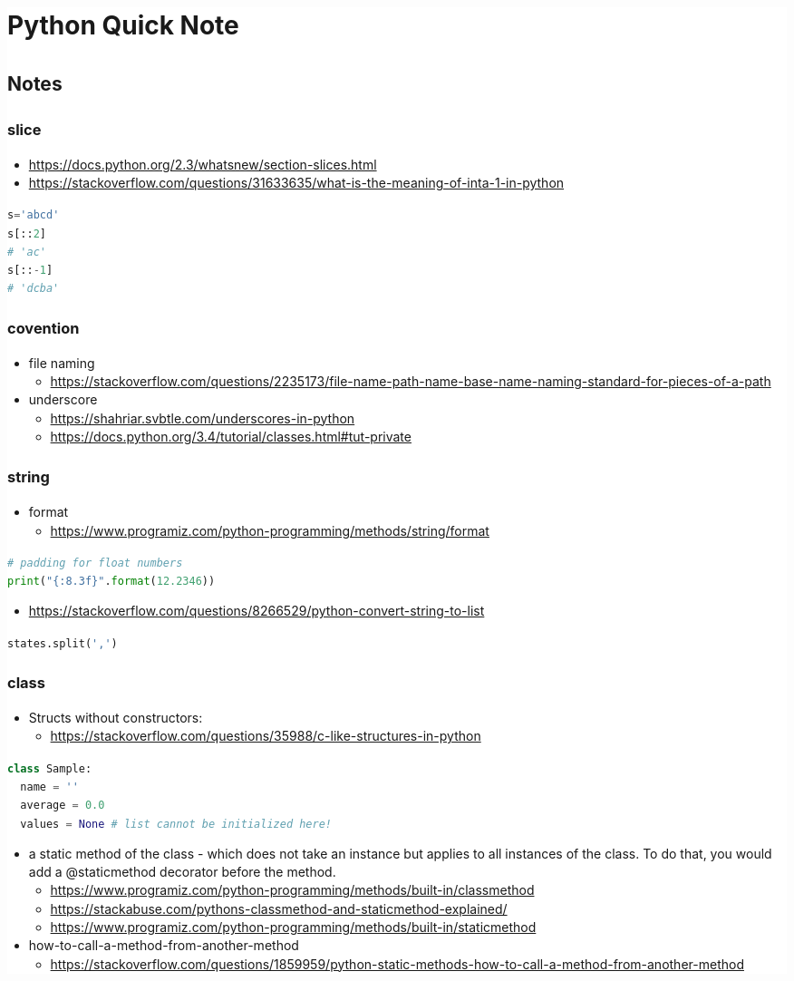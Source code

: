 Python Quick Note
===============

Notes
-----------

### slice
+ https://docs.python.org/2.3/whatsnew/section-slices.html
+ https://stackoverflow.com/questions/31633635/what-is-the-meaning-of-inta-1-in-python
```python
s='abcd'
s[::2]
# 'ac'
s[::-1]
# 'dcba'
```
### covention 
+ file naming
  - https://stackoverflow.com/questions/2235173/file-name-path-name-base-name-naming-standard-for-pieces-of-a-path
+ underscore
  - https://shahriar.svbtle.com/underscores-in-python
  - https://docs.python.org/3.4/tutorial/classes.html#tut-private

### string
+ format
  - https://www.programiz.com/python-programming/methods/string/format
```python
# padding for float numbers
print("{:8.3f}".format(12.2346))
```
+ https://stackoverflow.com/questions/8266529/python-convert-string-to-list
```python
states.split(',')
```

### class

+ Structs without constructors:
  - https://stackoverflow.com/questions/35988/c-like-structures-in-python  

```python
class Sample:
  name = ''
  average = 0.0
  values = None # list cannot be initialized here!
```
+ a static method of the class - which does not take an instance but applies to all instances of the class. To do that, you would add a @staticmethod decorator before the method.
  - https://www.programiz.com/python-programming/methods/built-in/classmethod
  - https://stackabuse.com/pythons-classmethod-and-staticmethod-explained/
  - https://www.programiz.com/python-programming/methods/built-in/staticmethod
+ how-to-call-a-method-from-another-method
  - https://stackoverflow.com/questions/1859959/python-static-methods-how-to-call-a-method-from-another-method
